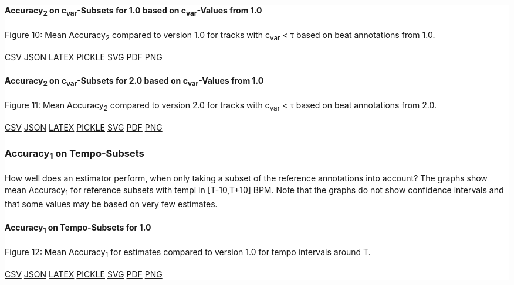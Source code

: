 #### Accuracy<sub>2</sub> on c<sub>var</sub>-Subsets for 1.0 based on c<sub>var</sub>-Values from 1.0

<figure>
<embed type="image/svg+xml" src="figures/wjd_estimates_1.0_1.0_cv_accuracy2.svg">
</figure>

<a name="figure10"></a>Figure 10: Mean Accuracy<sub>2</sub> compared to version [1.0](#10) for tracks with c<sub>var</sub> < τ based on beat annotations from [1.0](#10).

[CSV](data/wjd_estimates_1.0_1.0_cv_accuracy2.csv "Download data as CSV") [JSON](data/wjd_estimates_1.0_1.0_cv_accuracy2.json "Download data as JSON") [LATEX](data/wjd_estimates_1.0_1.0_cv_accuracy2.latex "Download data as LATEX") [PICKLE](data/wjd_estimates_1.0_1.0_cv_accuracy2.pickle "Download data as PICKLE") [SVG](figures/wjd_estimates_1.0_1.0_cv_accuracy2.svg "Open Figure") [PDF](figures/wjd_estimates_1.0_1.0_cv_accuracy2.pdf "Open Figure") [PNG](figures/wjd_estimates_1.0_1.0_cv_accuracy2.png "Open Figure") 

#### Accuracy<sub>2</sub> on c<sub>var</sub>-Subsets for 2.0 based on c<sub>var</sub>-Values from 1.0

<figure>
<embed type="image/svg+xml" src="figures/wjd_estimates_2.0_1.0_cv_accuracy2.svg">
</figure>

<a name="figure11"></a>Figure 11: Mean Accuracy<sub>2</sub> compared to version [2.0](#20) for tracks with c<sub>var</sub> < τ based on beat annotations from [2.0](#20).

[CSV](data/wjd_estimates_2.0_1.0_cv_accuracy2.csv "Download data as CSV") [JSON](data/wjd_estimates_2.0_1.0_cv_accuracy2.json "Download data as JSON") [LATEX](data/wjd_estimates_2.0_1.0_cv_accuracy2.latex "Download data as LATEX") [PICKLE](data/wjd_estimates_2.0_1.0_cv_accuracy2.pickle "Download data as PICKLE") [SVG](figures/wjd_estimates_2.0_1.0_cv_accuracy2.svg "Open Figure") [PDF](figures/wjd_estimates_2.0_1.0_cv_accuracy2.pdf "Open Figure") [PNG](figures/wjd_estimates_2.0_1.0_cv_accuracy2.png "Open Figure") 

### Accuracy<sub>1</sub> on Tempo-Subsets

How well does an estimator perform, when only taking a subset of the reference annotations into account? The graphs show mean Accuracy<sub>1</sub> for reference subsets with tempi in [T-10,T+10] BPM. Note that the graphs do not show confidence intervals and that some values may be based on very few estimates.

#### Accuracy<sub>1</sub> on Tempo-Subsets for 1.0

<figure>
<embed type="image/svg+xml" src="figures/wjd_estimates_1.0_inter_accuracy1.svg">
</figure>

<a name="figure12"></a>Figure 12: Mean Accuracy<sub>1</sub> for estimates compared to version [1.0](#10) for tempo intervals around T.

[CSV](data/wjd_estimates_1.0_inter_accuracy1.csv "Download data as CSV") [JSON](data/wjd_estimates_1.0_inter_accuracy1.json "Download data as JSON") [LATEX](data/wjd_estimates_1.0_inter_accuracy1.latex "Download data as LATEX") [PICKLE](data/wjd_estimates_1.0_inter_accuracy1.pickle "Download data as PICKLE") [SVG](figures/wjd_estimates_1.0_inter_accuracy1.svg "Open Figure") [PDF](figures/wjd_estimates_1.0_inter_accuracy1.pdf "Open Figure") [PNG](figures/wjd_estimates_1.0_inter_accuracy1.png "Open Figure") 
